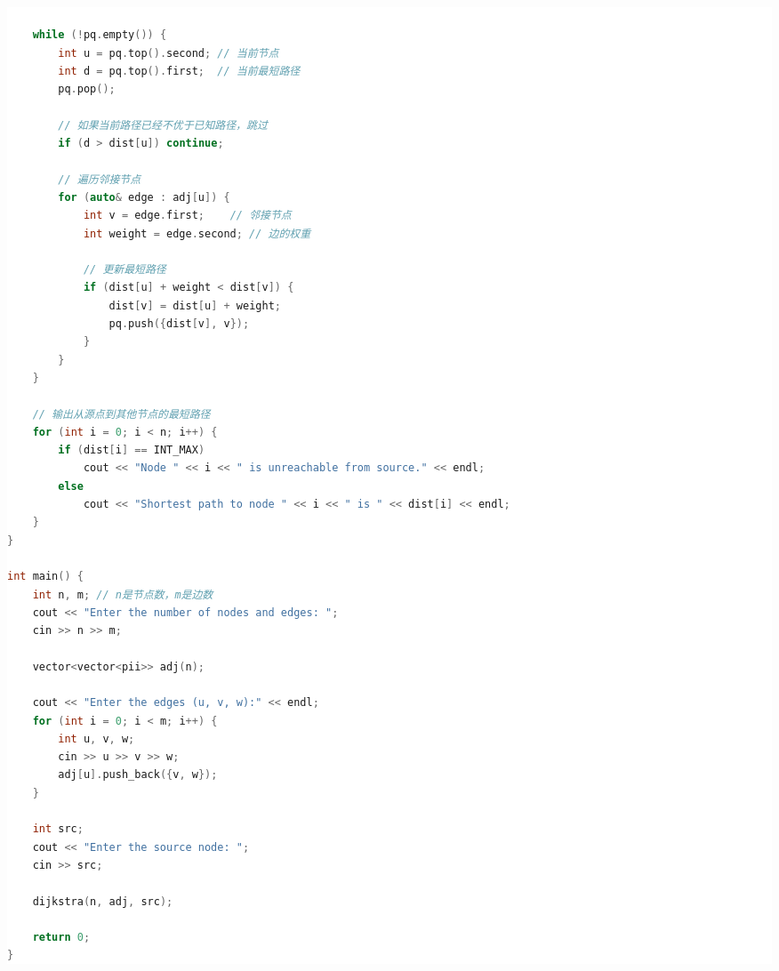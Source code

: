```cpp

    while (!pq.empty()) {
        int u = pq.top().second; // 当前节点
        int d = pq.top().first;  // 当前最短路径
        pq.pop();

        // 如果当前路径已经不优于已知路径，跳过
        if (d > dist[u]) continue;

        // 遍历邻接节点
        for (auto& edge : adj[u]) {
            int v = edge.first;    // 邻接节点
            int weight = edge.second; // 边的权重

            // 更新最短路径
            if (dist[u] + weight < dist[v]) {
                dist[v] = dist[u] + weight;
                pq.push({dist[v], v});
            }
        }
    }

    // 输出从源点到其他节点的最短路径
    for (int i = 0; i < n; i++) {
        if (dist[i] == INT_MAX)
            cout << "Node " << i << " is unreachable from source." << endl;
        else
            cout << "Shortest path to node " << i << " is " << dist[i] << endl;
    }
}

int main() {
    int n, m; // n是节点数，m是边数
    cout << "Enter the number of nodes and edges: ";
    cin >> n >> m;

    vector<vector<pii>> adj(n);
    
    cout << "Enter the edges (u, v, w):" << endl;
    for (int i = 0; i < m; i++) {
        int u, v, w;
        cin >> u >> v >> w;
        adj[u].push_back({v, w});
    }

    int src;
    cout << "Enter the source node: ";
    cin >> src;

    dijkstra(n, adj, src);

    return 0;
}

```
